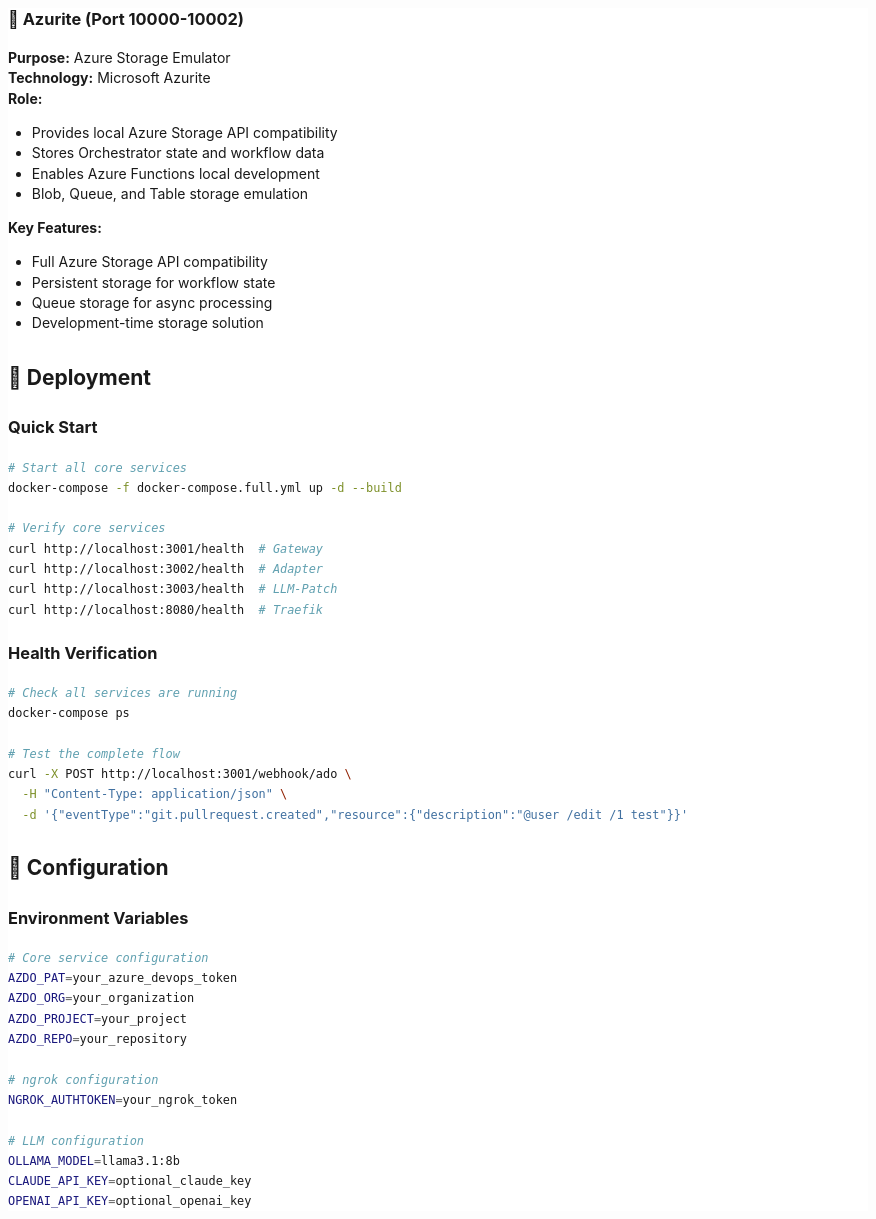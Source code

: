 ### 💾 **Azurite (Port 10000-10002)**
**Purpose:** Azure Storage Emulator  
**Technology:** Microsoft Azurite  
**Role:**
- Provides local Azure Storage API compatibility
- Stores Orchestrator state and workflow data
- Enables Azure Functions local development
- Blob, Queue, and Table storage emulation

**Key Features:**
- Full Azure Storage API compatibility
- Persistent storage for workflow state
- Queue storage for async processing
- Development-time storage solution

## 🚀 Deployment

### Quick Start
```bash
# Start all core services
docker-compose -f docker-compose.full.yml up -d --build

# Verify core services
curl http://localhost:3001/health  # Gateway
curl http://localhost:3002/health  # Adapter
curl http://localhost:3003/health  # LLM-Patch
curl http://localhost:8080/health  # Traefik
```

### Health Verification
```bash
# Check all services are running
docker-compose ps

# Test the complete flow
curl -X POST http://localhost:3001/webhook/ado \
  -H "Content-Type: application/json" \
  -d '{"eventType":"git.pullrequest.created","resource":{"description":"@user /edit /1 test"}}'
```

## 🔧 Configuration

### Environment Variables
```bash
# Core service configuration
AZDO_PAT=your_azure_devops_token
AZDO_ORG=your_organization
AZDO_PROJECT=your_project
AZDO_REPO=your_repository

# ngrok configuration
NGROK_AUTHTOKEN=your_ngrok_token

# LLM configuration
OLLAMA_MODEL=llama3.1:8b
CLAUDE_API_KEY=optional_claude_key
OPENAI_API_KEY=optional_openai_key
```
